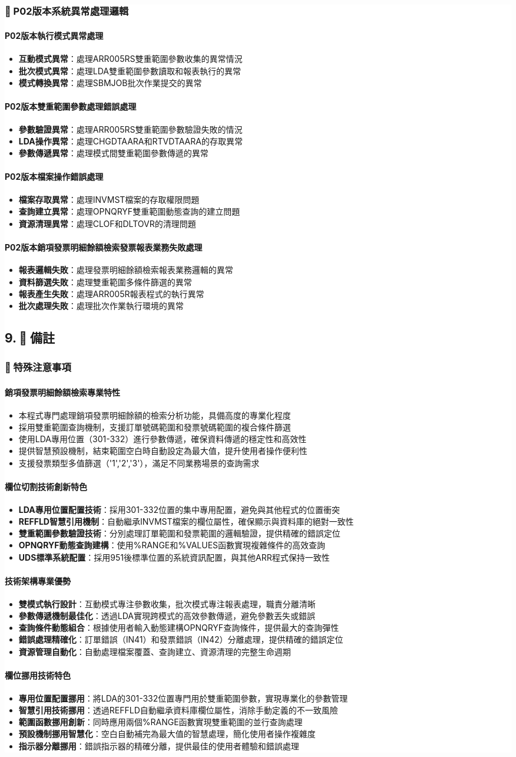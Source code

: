 ### 🎯 P02版本系統異常處理邏輯

#### P02版本執行模式異常處理
- **互動模式異常**：處理ARR005RS雙重範圍參數收集的異常情況
- **批次模式異常**：處理LDA雙重範圍參數讀取和報表執行的異常
- **模式轉換異常**：處理SBMJOB批次作業提交的異常

#### P02版本雙重範圍參數處理錯誤處理
- **參數驗證異常**：處理ARR005RS雙重範圍參數驗證失敗的情況
- **LDA操作異常**：處理CHGDTAARA和RTVDTAARA的存取異常
- **參數傳遞異常**：處理模式間雙重範圍參數傳遞的異常

#### P02版本檔案操作錯誤處理
- **檔案存取異常**：處理INVMST檔案的存取權限問題
- **查詢建立異常**：處理OPNQRYF雙重範圍動態查詢的建立問題
- **資源清理異常**：處理CLOF和DLTOVR的清理問題

#### P02版本銷項發票明細餘額檢索發票報表業務失敗處理
- **報表邏輯失敗**：處理發票明細餘額檢索報表業務邏輯的異常
- **資料篩選失敗**：處理雙重範圍多條件篩選的異常
- **報表產生失敗**：處理ARR005R報表程式的執行異常
- **批次處理失敗**：處理批次作業執行環境的異常

## 9. 🎯 備註

### 🎯 特殊注意事項

#### 銷項發票明細餘額檢索專業特性
- 本程式專門處理銷項發票明細餘額的檢索分析功能，具備高度的專業化程度
- 採用雙重範圍查詢機制，支援訂單號碼範圍和發票號碼範圍的複合條件篩選
- 使用LDA專用位置（301-332）進行參數傳遞，確保資料傳遞的穩定性和高效性
- 提供智慧預設機制，結束範圍空白時自動設定為最大值，提升使用者操作便利性
- 支援發票類型多值篩選（'1','2','3'），滿足不同業務場景的查詢需求

#### 欄位切割技術創新特色
- **LDA專用位置配置技術**：採用301-332位置的集中專用配置，避免與其他程式的位置衝突
- **REFFLD智慧引用機制**：自動繼承INVMST檔案的欄位屬性，確保顯示與資料庫的絕對一致性
- **雙重範圍參數驗證技術**：分別處理訂單範圍和發票範圍的邏輯驗證，提供精確的錯誤定位
- **OPNQRYF動態查詢建構**：使用%RANGE和%VALUES函數實現複雜條件的高效查詢
- **UDS標準系統配置**：採用951後標準位置的系統資訊配置，與其他ARR程式保持一致性

#### 技術架構專業優勢
- **雙模式執行設計**：互動模式專注參數收集，批次模式專注報表處理，職責分離清晰
- **參數傳遞機制最佳化**：透過LDA實現跨模式的高效參數傳遞，避免參數丟失或錯誤
- **查詢條件動態組合**：根據使用者輸入動態建構OPNQRYF查詢條件，提供最大的查詢彈性
- **錯誤處理精確化**：訂單錯誤（IN41）和發票錯誤（IN42）分離處理，提供精確的錯誤定位
- **資源管理自動化**：自動處理檔案覆蓋、查詢建立、資源清理的完整生命週期

#### 欄位挪用技術特色
- **專用位置配置挪用**：將LDA的301-332位置專門用於雙重範圍參數，實現專業化的參數管理
- **智慧引用技術挪用**：透過REFFLD自動繼承資料庫欄位屬性，消除手動定義的不一致風險
- **範圍函數挪用創新**：同時應用兩個%RANGE函數實現雙重範圍的並行查詢處理
- **預設機制挪用智慧化**：空白自動補完為最大值的智慧處理，簡化使用者操作複雜度
- **指示器分離挪用**：錯誤指示器的精確分離，提供最佳的使用者體驗和錯誤處理
